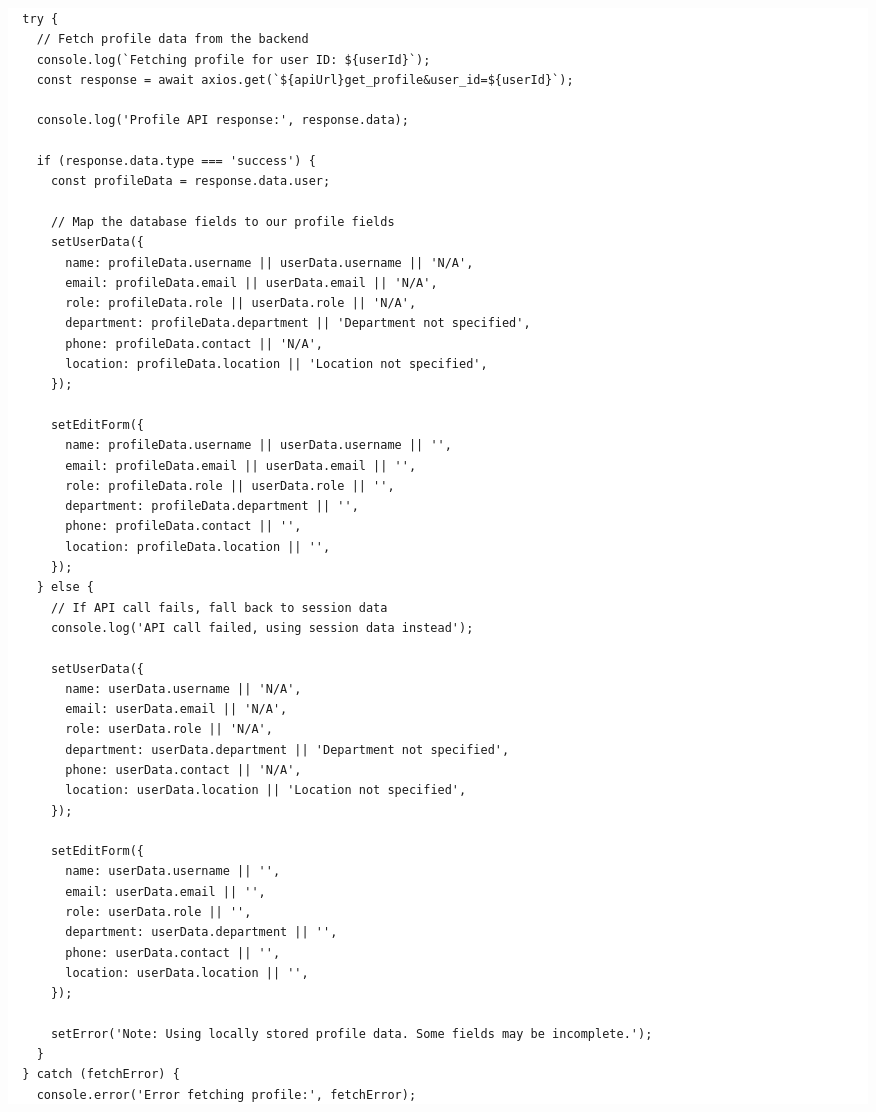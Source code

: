       try {
        // Fetch profile data from the backend
        console.log(`Fetching profile for user ID: ${userId}`);
        const response = await axios.get(`${apiUrl}get_profile&user_id=${userId}`);
        
        console.log('Profile API response:', response.data);
        
        if (response.data.type === 'success') {
          const profileData = response.data.user;

          // Map the database fields to our profile fields
          setUserData({
            name: profileData.username || userData.username || 'N/A',
            email: profileData.email || userData.email || 'N/A',
            role: profileData.role || userData.role || 'N/A',
            department: profileData.department || 'Department not specified',
            phone: profileData.contact || 'N/A',
            location: profileData.location || 'Location not specified',
          });

          setEditForm({
            name: profileData.username || userData.username || '',
            email: profileData.email || userData.email || '',
            role: profileData.role || userData.role || '',
            department: profileData.department || '',
            phone: profileData.contact || '',
            location: profileData.location || '',
          });
        } else {
          // If API call fails, fall back to session data
          console.log('API call failed, using session data instead');
          
          setUserData({
            name: userData.username || 'N/A',
            email: userData.email || 'N/A',
            role: userData.role || 'N/A',
            department: userData.department || 'Department not specified',
            phone: userData.contact || 'N/A',
            location: userData.location || 'Location not specified',
          });

          setEditForm({
            name: userData.username || '',
            email: userData.email || '',
            role: userData.role || '',
            department: userData.department || '',
            phone: userData.contact || '',
            location: userData.location || '',
          });
          
          setError('Note: Using locally stored profile data. Some fields may be incomplete.');
        }
      } catch (fetchError) {
        console.error('Error fetching profile:', fetchError);
        